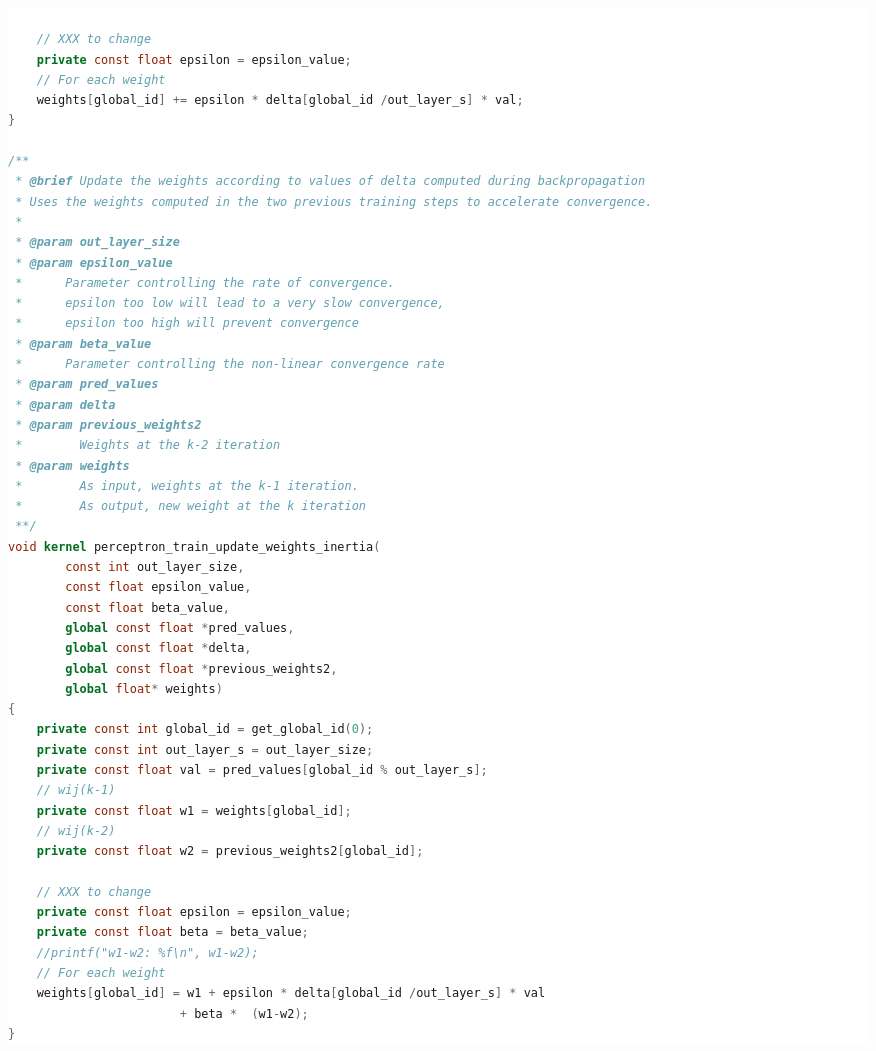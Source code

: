 ```opencl

    // XXX to change
    private const float epsilon = epsilon_value;
    // For each weight
    weights[global_id] += epsilon * delta[global_id /out_layer_s] * val; 
}

/**
 * @brief Update the weights according to values of delta computed during backpropagation
 * Uses the weights computed in the two previous training steps to accelerate convergence.
 * 
 * @param out_layer_size
 * @param epsilon_value
 *      Parameter controlling the rate of convergence.
 *      epsilon too low will lead to a very slow convergence,
 *      epsilon too high will prevent convergence
 * @param beta_value
 *      Parameter controlling the non-linear convergence rate
 * @param pred_values
 * @param delta
 * @param previous_weights2
 *        Weights at the k-2 iteration
 * @param weights
 *        As input, weights at the k-1 iteration.
 *        As output, new weight at the k iteration
 **/
void kernel perceptron_train_update_weights_inertia(
        const int out_layer_size,
        const float epsilon_value,
        const float beta_value,
        global const float *pred_values,
        global const float *delta,
        global const float *previous_weights2,
        global float* weights)
{
    private const int global_id = get_global_id(0);
    private const int out_layer_s = out_layer_size;
    private const float val = pred_values[global_id % out_layer_s];
    // wij(k-1)
    private const float w1 = weights[global_id];
    // wij(k-2)
    private const float w2 = previous_weights2[global_id];

    // XXX to change
    private const float epsilon = epsilon_value;
    private const float beta = beta_value;
    //printf("w1-w2: %f\n", w1-w2);
    // For each weight
    weights[global_id] = w1 + epsilon * delta[global_id /out_layer_s] * val
                        + beta *  (w1-w2); 
}
```
        